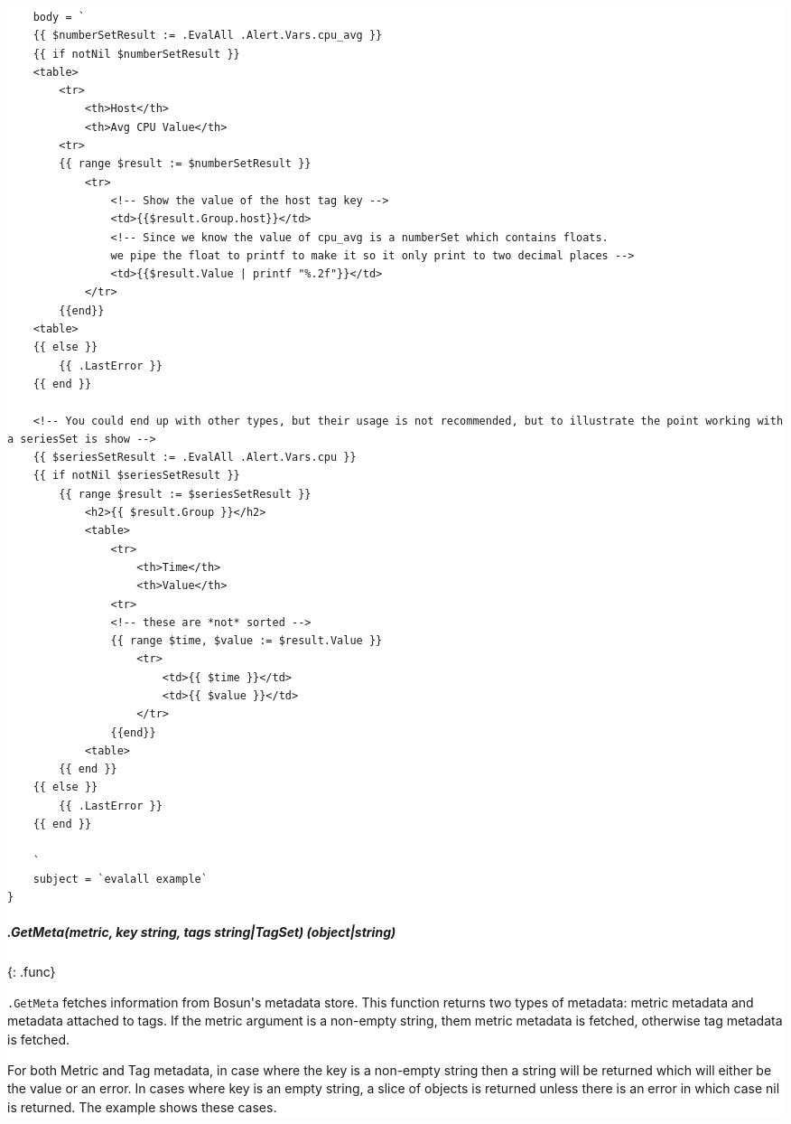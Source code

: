 ```
    body = `
    {{ $numberSetResult := .EvalAll .Alert.Vars.cpu_avg }}
    {{ if notNil $numberSetResult }}
    <table>
        <tr>
            <th>Host</th>
            <th>Avg CPU Value</th>
        <tr>
        {{ range $result := $numberSetResult }}
            <tr>
                <!-- Show the value of the host tag key -->
                <td>{{$result.Group.host}}</td>
                <!-- Since we know the value of cpu_avg is a numberSet which contains floats.
                we pipe the float to printf to make it so it only print to two decimal places -->
                <td>{{$result.Value | printf "%.2f"}}</td>
            </tr>
        {{end}}
    <table>
    {{ else }}
        {{ .LastError }}
    {{ end }}
    
    <!-- You could end up with other types, but their usage is not recommended, but to illustrate the point working with a seriesSet is show -->
    {{ $seriesSetResult := .EvalAll .Alert.Vars.cpu }}
    {{ if notNil $seriesSetResult }}
        {{ range $result := $seriesSetResult }}
            <h2>{{ $result.Group }}</h2>
            <table>
                <tr>
                    <th>Time</th>
                    <th>Value</th>
                <tr>
                <!-- these are *not* sorted -->
                {{ range $time, $value := $result.Value }}
                    <tr>
                        <td>{{ $time }}</td>
                        <td>{{ $value }}</td>
                    </tr>
                {{end}}
            <table>
        {{ end }}
    {{ else }}
        {{ .LastError }}
    {{ end }}
    
    `
    subject = `evalall example`
}
```


##### .GetMeta(metric, key string, tags string|TagSet) (object|string)
{: .func}

`.GetMeta` fetches information from Bosun's metadata store. This function returns two types of metadata: metric metadata and metadata attached to tags. If the metric argument is a non-empty string, them metric metadata is fetched, otherwise tag metadata is fetched. 

For both Metric and Tag metadata, in case where the key is a non-empty string then a string will be returned which will either be the value or an error. In cases where key is an empty string, a slice of objects is returned unless there is an error in which case nil is returned. The example shows these cases.
